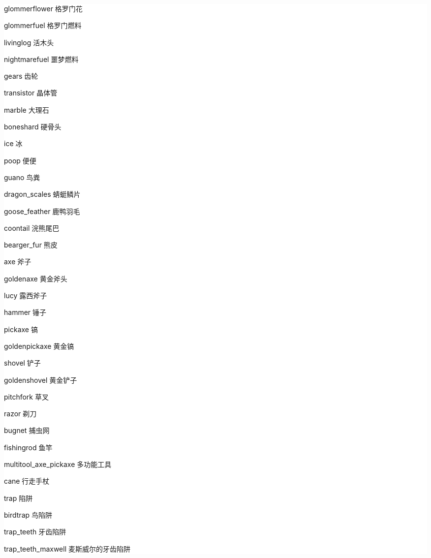 glommerflower 格罗门花

glommerfuel 格罗门燃料

livinglog 活木头

nightmarefuel 噩梦燃料

gears 齿轮

transistor 晶体管

marble 大理石

boneshard 硬骨头

ice 冰

poop 便便

guano 鸟粪

dragon_scales 蜻蜓鳞片

goose_feather 鹿鸭羽毛

coontail 浣熊尾巴

bearger_fur 熊皮

axe 斧子

goldenaxe 黄金斧头

lucy 露西斧子

hammer 锤子

pickaxe 镐

goldenpickaxe 黄金镐

shovel 铲子

goldenshovel 黄金铲子

pitchfork 草叉

razor 剃刀

bugnet 捕虫网

fishingrod 鱼竿

multitool_axe_pickaxe 多功能工具

cane 行走手杖

trap 陷阱

birdtrap 鸟陷阱

trap_teeth 牙齿陷阱

trap_teeth_maxwell 麦斯威尔的牙齿陷阱
